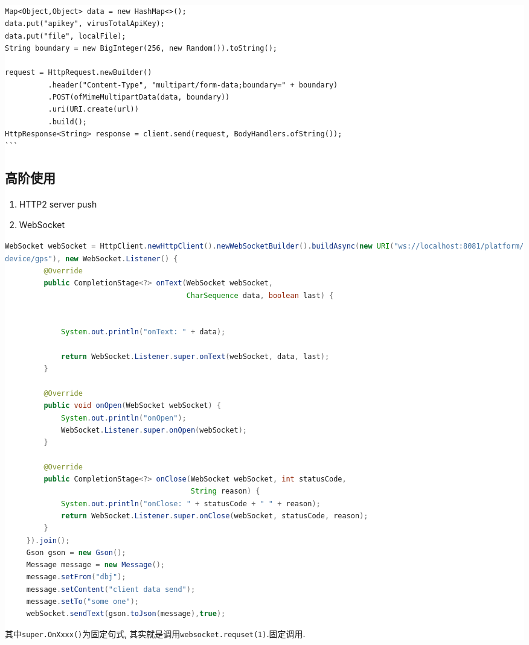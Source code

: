     Map<Object,Object> data = new HashMap<>();
    data.put("apikey", virusTotalApiKey);
    data.put("file", localFile);
    String boundary = new BigInteger(256, new Random()).toString();

    request = HttpRequest.newBuilder()
              .header("Content-Type", "multipart/form-data;boundary=" + boundary)
              .POST(ofMimeMultipartData(data, boundary))
              .uri(URI.create(url))
              .build();
    HttpResponse<String> response = client.send(request, BodyHandlers.ofString());
    ```

## 高阶使用  

   1. HTTP2 server push 

   2. WebSocket  

   ```java
   WebSocket webSocket = HttpClient.newHttpClient().newWebSocketBuilder().buildAsync(new URI("ws://localhost:8081/platform/device/gps"), new WebSocket.Listener() {
            @Override
            public CompletionStage<?> onText(WebSocket webSocket,
                                             CharSequence data, boolean last) {


                System.out.println("onText: " + data);

                return WebSocket.Listener.super.onText(webSocket, data, last);
            }

            @Override
            public void onOpen(WebSocket webSocket) {
                System.out.println("onOpen");
                WebSocket.Listener.super.onOpen(webSocket);
            }

            @Override
            public CompletionStage<?> onClose(WebSocket webSocket, int statusCode,
                                              String reason) {
                System.out.println("onClose: " + statusCode + " " + reason);
                return WebSocket.Listener.super.onClose(webSocket, statusCode, reason);
            }
        }).join();
        Gson gson = new Gson();
        Message message = new Message();
        message.setFrom("dbj");
        message.setContent("client data send");
        message.setTo("some one");
        webSocket.sendText(gson.toJson(message),true);
   ```
   其中`super.OnXxxx()`为固定句式, 其实就是调用`websocket.requset(1)`.固定调用.   
